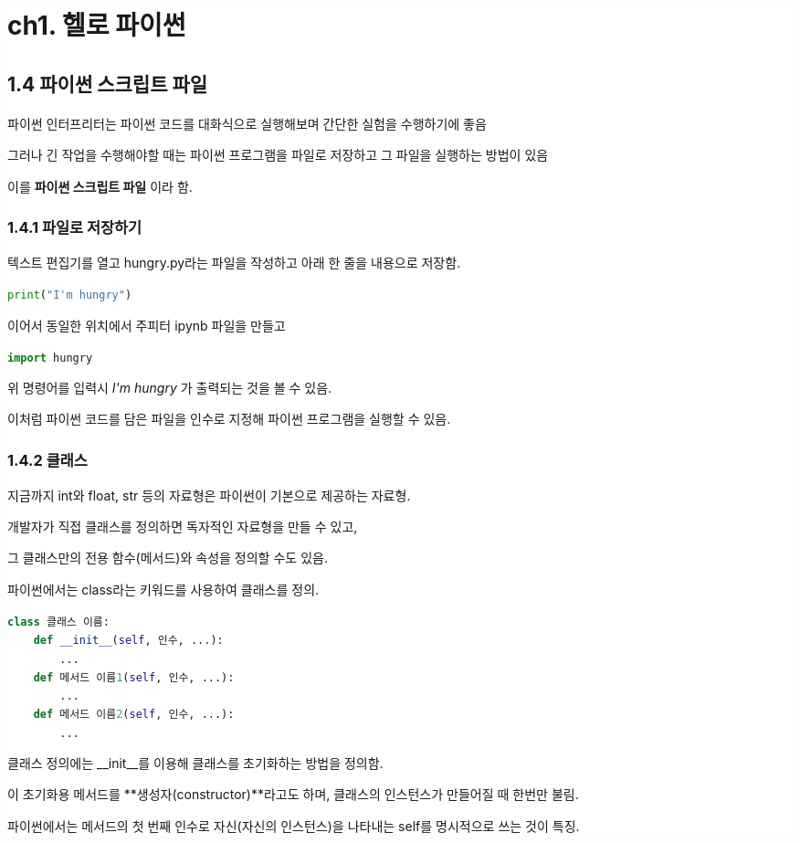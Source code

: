 # ch1. 헬로 파이썬

## 1.4 파이썬 스크립트 파일

파이썬 인터프리터는 파이썬 코드를 대화식으로 실행해보며 간단한 실험을 수행하기에 좋음

그러나 긴 작업을 수행해야할 때는 파이썬 프로그램을 파일로 저장하고 그 파일을 실행하는 방법이 있음

이를 __파이썬 스크립트 파일__ 이라 함.

### 1.4.1 파일로 저장하기

텍스트 편집기를 열고 hungry.py라는 파일을 작성하고 아래 한 줄을 내용으로 저장함.

``` python
print("I'm hungry")
```

이어서 동일한 위치에서 주피터 ipynb 파일을 만들고

``` python
import hungry
```

위 명령어를 입력시 _I'm hungry_ 가 출력되는 것을 볼 수 있음.

이처럼 파이썬 코드를 담은 파일을 인수로 지정해 파이썬 프로그램을 실행할 수 있음.



### 1.4.2 클래스

지금까지 int와 float, str 등의 자료형은 파이썬이 기본으로 제공하는 자료형.

개발자가 직접 클래스를 정의하면 독자적인 자료형을 만들 수 있고,

그 클래스만의 전용 함수(메서드)와 속성을 정의할 수도 있음.



파이썬에서는 class라는 키워드를 사용하여 클래스를 정의. 

``` python
class 클래스 이름:
	def __init__(self, 인수, ...):
		...
	def 메서드 이름1(self, 인수, ...):
		...
	def 메서드 이름2(self, 인수, ...):
		...
```

클래스 정의에는 \__init__를 이용해 클래스를 초기화하는 방법을 정의함.

이 초기화용 메서드를 **생성자(constructor)**라고도 하며, 클래스의 인스턴스가 만들어질 때 한번만 불림.

파이썬에서는 메서드의 첫 번째 인수로 자신(자신의 인스턴스)을 나타내는 self를 명시적으로 쓰는 것이 특징.



